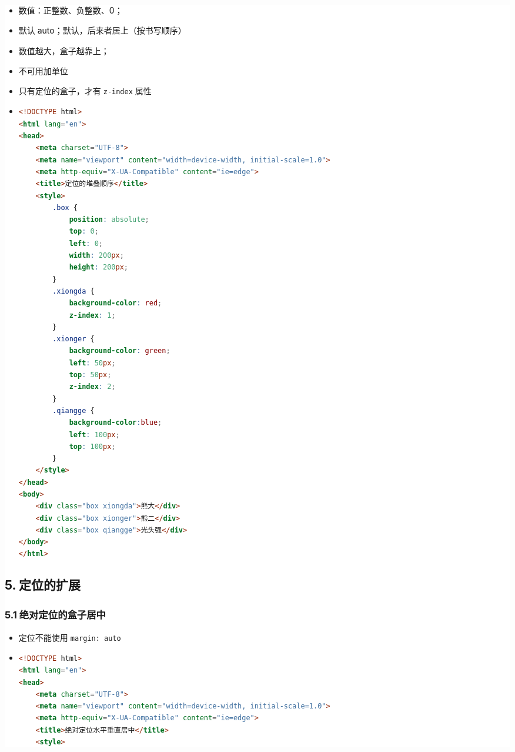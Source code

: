 - 数值：正整数、负整数、0；

- 默认 auto；默认，后来者居上（按书写顺序）

- 数值越大，盒子越靠上；

- 不可用加单位

- 只有定位的盒子，才有 `z-index` 属性

- ```html
  <!DOCTYPE html>
  <html lang="en">
  <head>
      <meta charset="UTF-8">
      <meta name="viewport" content="width=device-width, initial-scale=1.0">
      <meta http-equiv="X-UA-Compatible" content="ie=edge">
      <title>定位的堆叠顺序</title>
      <style>
          .box {
              position: absolute;
              top: 0;
              left: 0;
              width: 200px;
              height: 200px;
          }
          .xiongda {
              background-color: red;
              z-index: 1;
          }
          .xionger {
              background-color: green;
              left: 50px;
              top: 50px;
              z-index: 2;
          }
          .qiangge {
              background-color:blue;
              left: 100px;
              top: 100px;
          }
      </style>
  </head>
  <body>
      <div class="box xiongda">熊大</div>
      <div class="box xionger">熊二</div>
      <div class="box qiangge">光头强</div>
  </body>
  </html>
  ```

## 5. 定位的扩展

### 5.1 绝对定位的盒子居中

- 定位不能使用 `margin: auto`

- ```html
  <!DOCTYPE html>
  <html lang="en">
  <head>
      <meta charset="UTF-8">
      <meta name="viewport" content="width=device-width, initial-scale=1.0">
      <meta http-equiv="X-UA-Compatible" content="ie=edge">
      <title>绝对定位水平垂直居中</title>
      <style>
  ```
